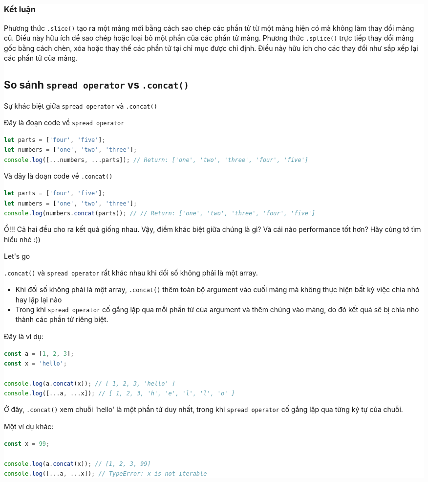 ### Kết luận

Phương thức `.slice()` tạo ra một mảng mới bằng cách sao chép các phần tử từ một mảng hiện có mà không làm thay đổi mảng cũ. Điều này hữu ích để sao chép hoặc loại bỏ một phần của các phần tử mảng. Phương thức `.splice()` trực tiếp thay đổi mảng gốc bằng cách chèn, xóa hoặc thay thế các phần tử tại chỉ mục được chỉ định. Điều này hữu ích cho các thay đổi như sắp xếp lại các phần tử của mảng.

## So sánh `spread operator` vs `.concat()` <a name="spread-concat-difference"></a>

Sự khác biệt giữa `spread operator` và `.concat()`

Đây là đoạn code về `spread operator`

```js
let parts = ['four', 'five'];
let numbers = ['one', 'two', 'three'];
console.log([...numbers, ...parts]); // Return: ['one', 'two', 'three', 'four', 'five']
```

Và đây là đoạn code về `.concat()`

```js
let parts = ['four', 'five'];
let numbers = ['one', 'two', 'three'];
console.log(numbers.concat(parts)); // // Return: ['one', 'two', 'three', 'four', 'five']
```

Ồ!!! Cả hai đều cho ra kết quả giống nhau. Vậy, điểm khác biệt giữa chúng là gì? Và cái nào performance tốt hơn? Hãy cùng tớ tìm hiểu nhé :))

Let's go

`.concat()` và `spread operator` rất khác nhau khi đối số không phải là một array.

- Khi đối số không phải là một array, `.concat()` thêm toàn bộ argument vào cuối mảng mà không thực hiện bất kỳ việc chia nhỏ hay lặp lại nào
- Trong khi `spread operator` cố gắng lặp qua mỗi phần tử của argument và thêm chúng vào mảng, do đó kết quả sẽ bị chia nhỏ thành các phần tử riêng biệt.

Đây là ví dụ:

```js
const a = [1, 2, 3];
const x = 'hello';

console.log(a.concat(x)); // [ 1, 2, 3, 'hello' ]
console.log([...a, ...x]); // [ 1, 2, 3, 'h', 'e', 'l', 'l', 'o' ]
```

Ở đây, `.concat()` xem chuỗi 'hello' là một phần tử duy nhất, trong khi `spread operator` cố gắng lặp qua từng ký tự của chuỗi.

Một ví dụ khác:

```js
const x = 99;

console.log(a.concat(x)); // [1, 2, 3, 99]
console.log([...a, ...x]); // TypeError: x is not iterable
```
